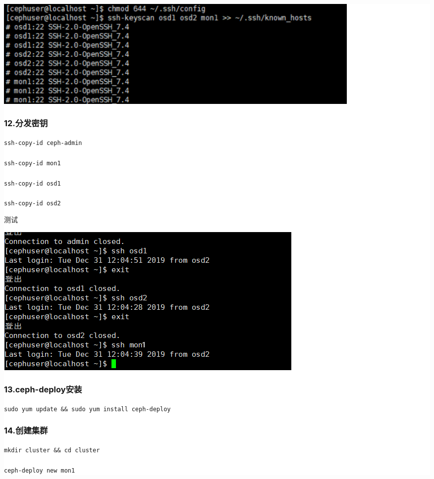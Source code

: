 ![](./image/ceph1285.png) 

### 12.分发密钥

```
ssh-copy-id ceph-admin

ssh-copy-id mon1

ssh-copy-id osd1

ssh-copy-id osd2
```

测试 

![](./image/ceph1370.png) 

### 13.ceph-deploy安装

```
sudo yum update && sudo yum install ceph-deploy
```

### 14.创建集群

```
mkdir cluster && cd cluster

ceph-deploy new mon1
```
